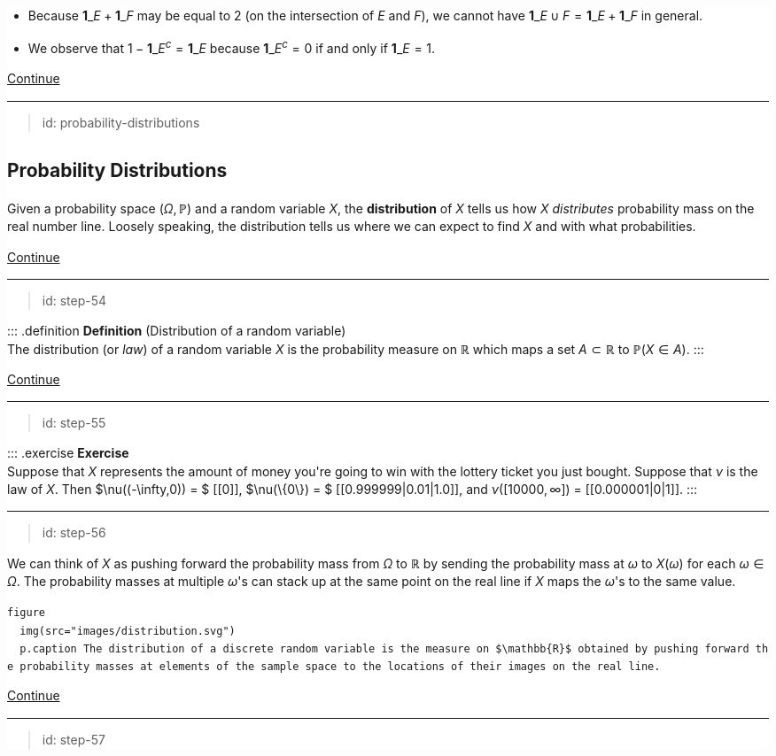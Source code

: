 * Because $\mathbf{1}\_E + \mathbf{1}\_F$ may be equal to 2 (on the intersection of $E$ and $F$), we cannot have $\mathbf{1}\_{E \cup F} = \mathbf{1}\_E + \mathbf{1}\_F$ in general.

* We observe that $1 - \mathbf{1}\_{E^c} = \mathbf{1}\_E$ because $\mathbf{1}\_{E^c} = 0$ if and only if $\mathbf{1}\_E = 1.$

[Continue](btn:next)

---
> id: probability-distributions
## Probability Distributions
 
Given a probability space $(\Omega, \mathbb{P})$ and a random variable $X$, the **distribution** of $X$ tells us how $X$ *distributes* probability mass on the real number line. Loosely speaking, the distribution tells us where we can expect to find $X$ and with what probabilities. 

[Continue](btn:next)

---
> id: step-54

::: .definition
**Definition** (Distribution of a random variable)  
The distribution (or *law*) of a random variable $X$ is the probability measure on $\mathbb{R}$ which maps a set $A \subset \mathbb{R}$ to $\mathbb{P}(X \in A)$. 
:::

[Continue](btn:next)

---
> id: step-55 

::: .exercise
**Exercise**  
Suppose that $X$ represents the amount of money you're going to win with the lottery ticket you just bought. Suppose that $\nu$ is the law of $X$. Then $\nu((-\infty,0)) = $ [[0]], $\nu(\\{0\\}) = $ [[0.999999|0.01|1.0]], and $\nu([10000,\infty])$ = [[0.000001|0|1]]. 
:::

---
> id: step-56

We can think of $X$ as pushing forward the probability mass from $\Omega$ to $\mathbb{R}$ by sending the probability mass at $\omega$ to $X(\omega)$ for each $\omega \in \Omega$. The probability masses at multiple $\omega$'s can stack up at the same point on the real line if $X$ maps the $\omega$'s to the same value. 

    figure
      img(src="images/distribution.svg")
      p.caption The distribution of a discrete random variable is the measure on $\mathbb{R}$ obtained by pushing forward the probability masses at elements of the sample space to the locations of their images on the real line. 

[Continue](btn:next)

---
> id: step-57
